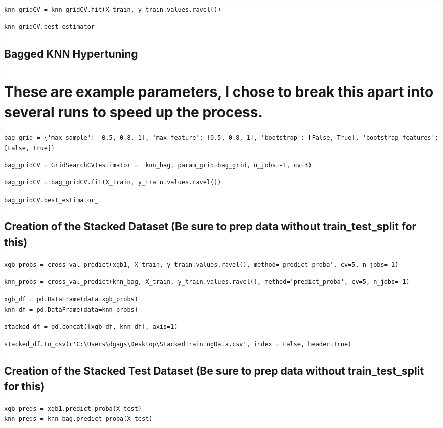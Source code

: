 ```{python}
knn_gridCV = knn_gridCV.fit(X_train, y_train.values.ravel())
```

```{python}
knn_gridCV.best_estimator_
```

## Bagged KNN Hypertuning
# These are example parameters, I chose to break this apart into several runs to speed up the process.
```{python}
bag_grid = {'max_sample': [0.5, 0.8, 1], 'max_feature': [0.5, 0.8, 1], 'bootstrap': [False, True], 'bootstrap_features': [False, True]}
```

```{python}
bag_gridCV = GridSearchCV(estimator =  knn_bag, param_grid=bag_grid, n_jobs=-1, cv=3)
```

```{python}
bag_gridCV = bag_gridCV.fit(X_train, y_train.values.ravel())
```

```{python}
bag_gridCV.best_estimator_
```

## Creation of the Stacked Dataset (Be sure to prep data without train_test_split for this)
```{python}
xgb_probs = cross_val_predict(xgb1, X_train, y_train.values.ravel(), method='predict_proba', cv=5, n_jobs=-1)
```

```{python}
knn_probs = cross_val_predict(knn_bag, X_train, y_train.values.ravel(), method='predict_proba', cv=5, n_jobs=-1)
```

```{python}
xgb_df = pd.DataFrame(data=xgb_probs)
knn_df = pd.DataFrame(data=knn_probs)
```

```{python}
stacked_df = pd.concat([xgb_df, knn_df], axis=1)
```

```{python}
stacked_df.to_csv(r'C:\Users\dgags\Desktop\StackedTrainingData.csv', index = False, header=True)
```

## Creation of the Stacked Test Dataset (Be sure to prep data without train_test_split for this)
```{python}
xgb_preds = xgb1.predict_proba(X_test)
knn_preds = knn_bag.predict_proba(X_test)
```
